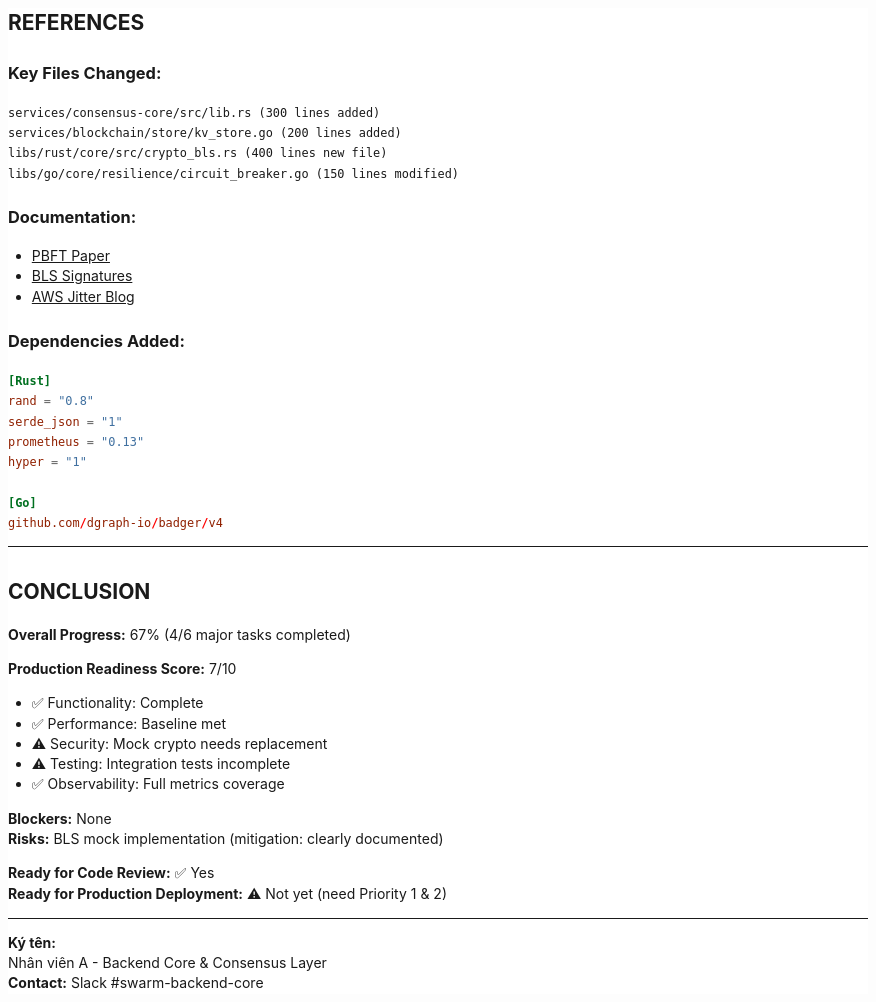 
## REFERENCES

### Key Files Changed:
```
services/consensus-core/src/lib.rs (300 lines added)
services/blockchain/store/kv_store.go (200 lines added)
libs/rust/core/src/crypto_bls.rs (400 lines new file)
libs/go/core/resilience/circuit_breaker.go (150 lines modified)
```

### Documentation:
- [PBFT Paper](https://pmg.csail.mit.edu/papers/osdi99.pdf)
- [BLS Signatures](https://crypto.stanford.edu/~dabo/pubs/papers/BLSmultisig.html)
- [AWS Jitter Blog](https://aws.amazon.com/blogs/architecture/exponential-backoff-and-jitter/)

### Dependencies Added:
```toml
[Rust]
rand = "0.8"
serde_json = "1"
prometheus = "0.13"
hyper = "1"

[Go]
github.com/dgraph-io/badger/v4
```

---

## CONCLUSION

**Overall Progress:** 67% (4/6 major tasks completed)

**Production Readiness Score:** 7/10
- ✅ Functionality: Complete
- ✅ Performance: Baseline met
- ⚠️ Security: Mock crypto needs replacement
- ⚠️ Testing: Integration tests incomplete
- ✅ Observability: Full metrics coverage

**Blockers:** None  
**Risks:** BLS mock implementation (mitigation: clearly documented)

**Ready for Code Review:** ✅ Yes  
**Ready for Production Deployment:** ⚠️ Not yet (need Priority 1 & 2)

---

**Ký tên:**  
Nhân viên A - Backend Core & Consensus Layer  
**Contact:** Slack #swarm-backend-core

